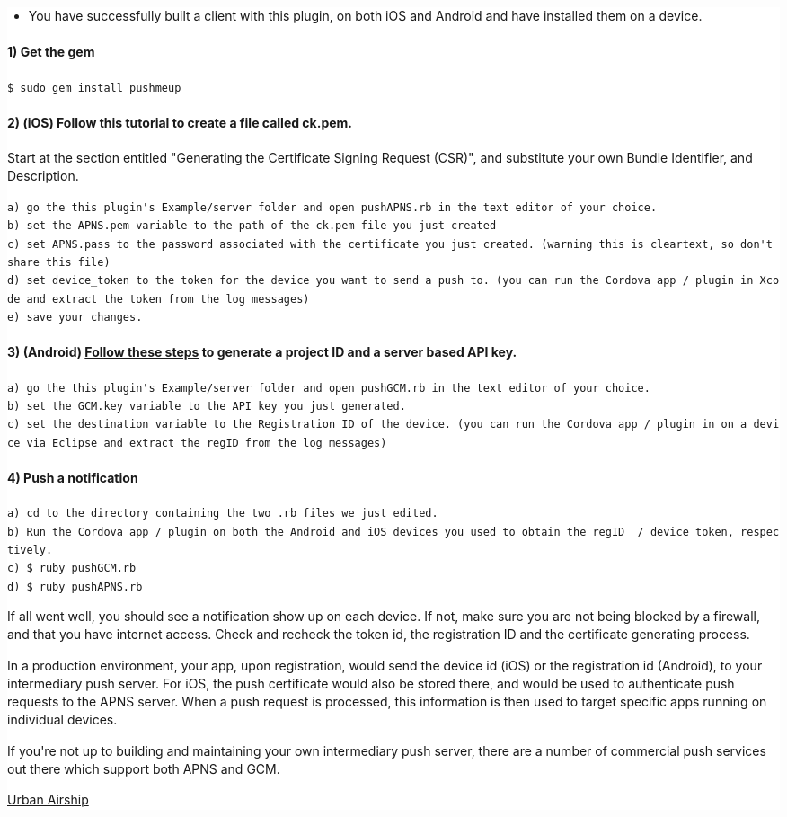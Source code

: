 - You have successfully built a client with this plugin, on both iOS and Android and have installed them on a device.


#### 1) [Get the gem](https://github.com/NicosKaralis/pushmeup)
	$ sudo gem install pushmeup

#### 2) (iOS) [Follow this tutorial](http://www.raywenderlich.com/3443/apple-push-notification-services-tutorial-part-12) to create a file called ck.pem.
Start at the section entitled "Generating the Certificate Signing Request (CSR)", and substitute your own Bundle Identifier, and Description.

	a) go the this plugin's Example/server folder and open pushAPNS.rb in the text editor of your choice.
	b) set the APNS.pem variable to the path of the ck.pem file you just created
	c) set APNS.pass to the password associated with the certificate you just created. (warning this is cleartext, so don't share this file)
	d) set device_token to the token for the device you want to send a push to. (you can run the Cordova app / plugin in Xcode and extract the token from the log messages)
	e) save your changes.

#### 3) (Android) [Follow these steps](http://developer.android.com/guide/google/gcm/gs.html) to generate a project ID and a server based API key.

	a) go the this plugin's Example/server folder and open pushGCM.rb in the text editor of your choice.
	b) set the GCM.key variable to the API key you just generated.
	c) set the destination variable to the Registration ID of the device. (you can run the Cordova app / plugin in on a device via Eclipse and extract the regID from the log messages)

#### 4) Push a notification

	a) cd to the directory containing the two .rb files we just edited.
	b) Run the Cordova app / plugin on both the Android and iOS devices you used to obtain the regID  / device token, respectively.
	c) $ ruby pushGCM.rb
	d) $ ruby pushAPNS.rb

If all went well, you should see a notification show up on each device. If not, make sure you are not being blocked by a firewall, and that you have internet access. Check and recheck the token id, the registration ID and the certificate generating process.

In a production environment, your app, upon registration, would send the device id (iOS) or the registration id (Android), to your intermediary push server. For iOS, the push certificate would also be stored there, and would be used to authenticate push requests to the APNS server. When a push request is processed, this information is then used to target specific apps running on individual devices.

If you're not up to building and maintaining your own intermediary push server, there are a number of commercial push services out there which support both APNS and GCM.

[Urban Airship](http://urbanairship.com/products/push-notifications/)
